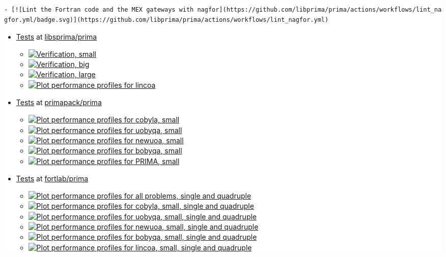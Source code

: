     - [![Lint the Fortran code and the MEX gateways with nagfor](https://github.com/libprima/prima/actions/workflows/lint_nagfor.yml/badge.svg)](https://github.com/libprima/prima/actions/workflows/lint_nagfor.yml)

- <a name="verification"></a> [Tests](https://github.com/libsprima/prima/actions) at [libsprima/prima](https://github.com/libsprima/prima)
    - [![Verification, small](https://github.com/libsprima/prima/actions/workflows/verify_small.yml/badge.svg)](https://github.com/libsprima/prima/actions/workflows/verify_small.yml)
    - [![Verification, big](https://github.com/libsprima/prima/actions/workflows/verify_big.yml/badge.svg)](https://github.com/libsprima/prima/actions/workflows/verify_big.yml)
    - [![Verification, large](https://github.com/libsprima/prima/actions/workflows/verify_large.yml/badge.svg)](https://github.com/libsprima/prima/actions/workflows/verify_large.yml)
    - [![Plot performance profiles for lincoa](https://github.com/libsprima/prima/actions/workflows/profile_lincoa_small.yml/badge.svg)](https://github.com/libsprima/prima/actions/workflows/profile_lincoa_small.yml)

- <a name="profiling"></a> [Tests](https://github.com/primapack/prima/actions) at [primapack/prima](https://github.com/primapack/prima)

    - [![Plot performance profiles for cobyla, small](https://github.com/primapack/prima/actions/workflows/profile_cobyla_small.yml/badge.svg)](https://github.com/primapack/prima/actions/workflows/profile_cobyla_small.yml)
    - [![Plot performance profiles for uobyqa, small](https://github.com/primapack/prima/actions/workflows/profile_uobyqa_small.yml/badge.svg)](https://github.com/primapack/prima/actions/workflows/profile_uobyqa_small.yml)
    - [![Plot performance profiles for newuoa, small](https://github.com/primapack/prima/actions/workflows/profile_newuoa_small.yml/badge.svg)](https://github.com/primapack/prima/actions/workflows/profile_newuoa_small.yml)
    - [![Plot performance profiles for bobyqa, small](https://github.com/primapack/prima/actions/workflows/profile_bobyqa_small.yml/badge.svg)](https://github.com/primapack/prima/actions/workflows/profile_bobyqa_small.yml)
    - [![Plot performance profiles for PRIMA, small](https://github.com/primapack/prima/actions/workflows/profile_prima_small.yml/badge.svg)](https://github.com/primapack/prima/actions/workflows/profile_prima_small.yml)

- [Tests](https://github.com/fortlab/prima/actions) at [fortlab/prima](https://github.com/fortlab/prima)

    - [![Plot performance profiles for all problems, single and quadruple](https://github.com/fortlab/prima/actions/workflows/profile_all_sq.yml/badge.svg)](https://github.com/fortlab/prima/actions/workflows/profile_all_sq.yml)
    - [![Plot performance profiles for cobyla, small, single and quadruple](https://github.com/fortlab/prima/actions/workflows/profile_cobyla_small_sq.yml/badge.svg)](https://github.com/fortlab/prima/actions/workflows/profile_cobyla_small_sq.yml)
    - [![Plot performance profiles for uobyqa, small, single and quadruple](https://github.com/fortlab/prima/actions/workflows/profile_uobyqa_small_sq.yml/badge.svg)](https://github.com/fortlab/prima/actions/workflows/profile_uobyqa_small_sq.yml)
    - [![Plot performance profiles for newuoa, small, single and quadruple](https://github.com/fortlab/prima/actions/workflows/profile_newuoa_small_sq.yml/badge.svg)](https://github.com/fortlab/prima/actions/workflows/profile_newuoa_small_sq.yml)
    - [![Plot performance profiles for bobyqa, small, single and quadruple](https://github.com/fortlab/prima/actions/workflows/profile_bobyqa_small_sq.yml/badge.svg)](https://github.com/fortlab/prima/actions/workflows/profile_bobyqa_small_sq.yml)
    - [![Plot performance profiles for lincoa, small, single and quadruple](https://github.com/fortlab/prima/actions/workflows/profile_lincoa_small_sq.yml/badge.svg)](https://github.com/fortlab/prima/actions/workflows/profile_lincoa_small_sq.yml)
